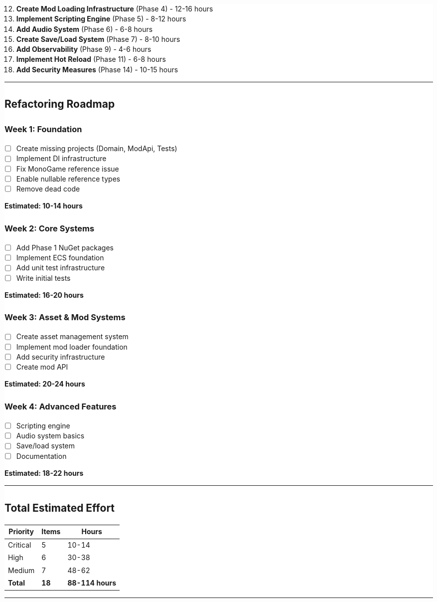 12. **Create Mod Loading Infrastructure** (Phase 4) - 12-16 hours
13. **Implement Scripting Engine** (Phase 5) - 8-12 hours
14. **Add Audio System** (Phase 6) - 6-8 hours
15. **Create Save/Load System** (Phase 7) - 8-10 hours
16. **Add Observability** (Phase 9) - 4-6 hours
17. **Implement Hot Reload** (Phase 11) - 6-8 hours
18. **Add Security Measures** (Phase 14) - 10-15 hours

---

## Refactoring Roadmap

### Week 1: Foundation
- [ ] Create missing projects (Domain, ModApi, Tests)
- [ ] Implement DI infrastructure
- [ ] Fix MonoGame reference issue
- [ ] Enable nullable reference types
- [ ] Remove dead code

**Estimated: 10-14 hours**

### Week 2: Core Systems
- [ ] Add Phase 1 NuGet packages
- [ ] Implement ECS foundation
- [ ] Add unit test infrastructure
- [ ] Write initial tests

**Estimated: 16-20 hours**

### Week 3: Asset & Mod Systems
- [ ] Create asset management system
- [ ] Implement mod loader foundation
- [ ] Add security infrastructure
- [ ] Create mod API

**Estimated: 20-24 hours**

### Week 4: Advanced Features
- [ ] Scripting engine
- [ ] Audio system basics
- [ ] Save/load system
- [ ] Documentation

**Estimated: 18-22 hours**

---

## Total Estimated Effort

| Priority | Items | Hours |
|----------|-------|-------|
| Critical | 5 | 10-14 |
| High | 6 | 30-38 |
| Medium | 7 | 48-62 |
| **Total** | **18** | **88-114 hours** |

---